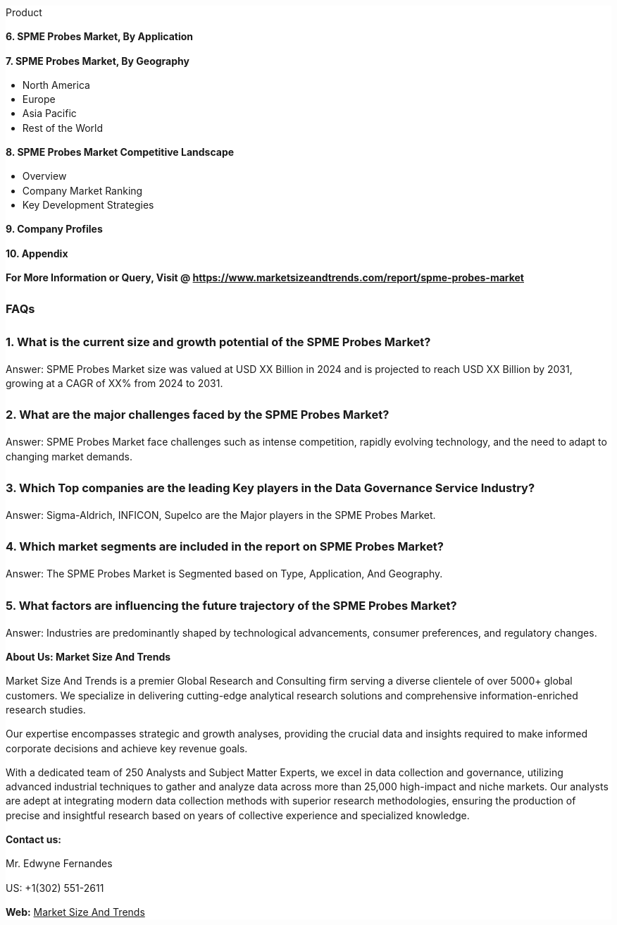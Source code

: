 Product</span></strong></p></div><div class="" data-test-id=""><p><strong><span class="">6. SPME Probes Market, By Application</span></strong></p></div><div class="" data-test-id=""><p><strong><span class="">7. SPME Probes Market, By Geography</span></strong></p></div><div class="" data-test-id=""><ul><li><span class="">North America</span></li><li><span class="">Europe</span></li><li><span class="">Asia Pacific</span></li><li><span class="">Rest of the World</span></li></ul></div><div class="" data-test-id=""><p><strong><span class="">8. SPME Probes Market Competitive Landscape</span></strong></p></div><div class="" data-test-id=""><ul><li><span class="">Overview</span></li><li><span class="">Company Market Ranking</span></li><li><span class="">Key Development Strategies</span></li></ul></div><div class="" data-test-id=""><p><strong><span class="">9. Company Profiles</span></strong></p></div><div class="" data-test-id=""><p><strong><span class="">10. Appendix</span></strong></p></div><div class="" data-test-id=""><p><strong><span class="">For More Information or Query, Visit @ <a href="https://www.marketsizeandtrends.com/report/spme-probes-market" target="_blank">https://www.marketsizeandtrends.com/report/spme-probes-market</a></span></strong></p></div><div class="" data-test-id=""><div class="article-main__content" data-test-id="publishing-text-block"><h3><strong><span class="">FAQs</span></strong></h3></div><div class="article-main__content" data-test-id="publishing-text-block"><h3><span class="">1. What is the current size and growth potential of the SPME Probes Market?</span></h3></div><div class="article-main__content" data-test-id="publishing-text-block"><p><span class="font-[700]">Answer</span><span class="">: SPME Probes Market size was valued at USD XX Billion in 2024 and is projected to reach USD XX Billion by 2031, growing at a CAGR of XX% from 2024 to 2031.</span></p></div><div class="article-main__content" data-test-id="publishing-text-block"><h3><span class="">2. What are the major challenges faced by the SPME Probes Market?</span></h3></div><div class="article-main__content" data-test-id="publishing-text-block"><p><span class="font-[700]">Answer</span><span class="">: SPME Probes Market face challenges such as intense competition, rapidly evolving technology, and the need to adapt to changing market demands.</span></p></div><div class="article-main__content" data-test-id="publishing-text-block"><h3><span class="">3. Which Top companies are the leading Key players in the Data Governance Service Industry?</span></h3></div><div class="article-main__content" data-test-id="publishing-text-block"><p><span class="font-[700]">Answer</span><span class="">: Sigma-Aldrich, INFICON, Supelco are the Major players in the SPME Probes Market.</span></p></div><div class="article-main__content" data-test-id="publishing-text-block"><h3><span class="">4. Which market segments are included in the report on SPME Probes Market?</span></h3></div><div class="article-main__content" data-test-id="publishing-text-block"><p><span class="font-[700]">Answer</span><span class="">: The SPME Probes Market is Segmented based on Type, Application, And Geography.</span></p></div><div class="article-main__content" data-test-id="publishing-text-block"><h3><span class="">5. What factors are influencing the future trajectory of the SPME Probes Market?</span></h3></div><div class="article-main__content" data-test-id="publishing-text-block"><p><span class="font-[700]">Answer:</span><span class="">&nbsp;Industries are predominantly shaped by technological advancements, consumer preferences, and regulatory changes.</span></p></div><p><strong><span class="">About Us: Market Size And Trends</span></strong></p></div><div class="" data-test-id=""><p><span class="">Market Size And Trends is a premier Global Research and Consulting firm serving a diverse clientele of over 5000+ global customers. We specialize in delivering cutting-edge analytical research solutions and comprehensive information-enriched research studies.</span></p></div><div class="" data-test-id=""><p><span class="">Our expertise encompasses strategic and growth analyses, providing the crucial data and insights required to make informed corporate decisions and achieve key revenue goals.</span></p></div><div class="" data-test-id=""><p><span class="">With a dedicated team of 250 Analysts and Subject Matter Experts, we excel in data collection and governance, utilizing advanced industrial techniques to gather and analyze data across more than 25,000 high-impact and niche markets. Our analysts are adept at integrating modern data collection methods with superior research methodologies, ensuring the production of precise and insightful research based on years of collective experience and specialized knowledge.</span></p></div><div class="" data-test-id=""><p><strong><span class="">Contact us:</span></strong></p></div><div class="" data-test-id=""><p><span class="">Mr. Edwyne Fernandes</span></p></div><div class="" data-test-id=""><p><span class="">US: +1(302) 551-2611<br /></span></p><p><span class=""><strong>Web:</strong> <a href="https://www.marketsizeandtrends.com/" target="_blank">Market Size And Trends</a></span></p></div>
